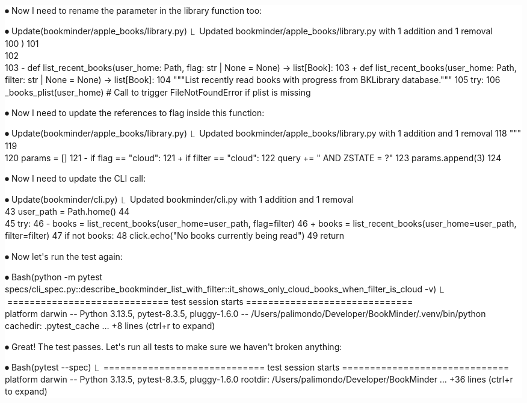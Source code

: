 ⏺ Now I need to rename the parameter in the library function too:

⏺ Update(bookminder/apple_books/library.py)
  ⎿  Updated bookminder/apple_books/library.py with 1 addition and 1 removal                          
       100        )
       101    
       102    
       103 -  def list_recent_books(user_home: Path, flag: str | None = None) -> list[Book]:
       103 +  def list_recent_books(user_home: Path, filter: str | None = None) -> list[Book]:
       104        """List recently read books with progress from BKLibrary database."""
       105        try:
       106            _books_plist(user_home)  # Call to trigger FileNotFoundError if plist is missing

⏺ Now I need to update the references to flag inside this function:

⏺ Update(bookminder/apple_books/library.py)
  ⎿  Updated bookminder/apple_books/library.py with 1 addition and 1 removal
       118                """
       119    
       120                params = []
       121 -              if flag == "cloud":
       121 +              if filter == "cloud":
       122                    query += " AND ZSTATE = ?"
       123                    params.append(3)
       124    

⏺ Now I need to update the CLI call:

⏺ Update(bookminder/cli.py)
  ⎿  Updated bookminder/cli.py with 1 addition and 1 removal                      
       43            user_path = Path.home()
       44    
       45        try:
       46 -          books = list_recent_books(user_home=user_path, flag=filter)
       46 +          books = list_recent_books(user_home=user_path, filter=filter)
       47            if not books:
       48                click.echo("No books currently being read")
       49                return

⏺ Now let's run the test again:

⏺ Bash(python -m pytest specs/cli_spec.py::describe_bookminder_list_with_filter::it_shows_only_cloud_books_when_filter_is_cloud -v)
  ⎿  ============================= test session starts ==============================                                      
     platform darwin -- Python 3.13.5, pytest-8.3.5, pluggy-1.6.0 -- /Users/palimondo/Developer/BookMinder/.venv/bin/python
     cachedir: .pytest_cache
     … +8 lines (ctrl+r to expand)

⏺ Great! The test passes. Let's run all tests to make sure we haven't broken anything:

⏺ Bash(pytest --spec)
  ⎿  ============================= test session starts ==============================
     platform darwin -- Python 3.13.5, pytest-8.3.5, pluggy-1.6.0
     rootdir: /Users/palimondo/Developer/BookMinder
     … +36 lines (ctrl+r to expand)
